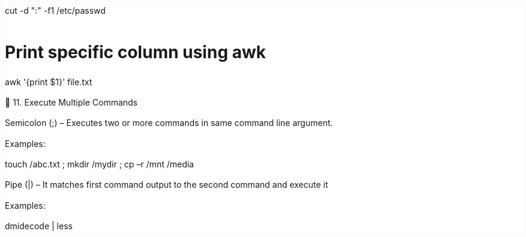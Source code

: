 cut -d ":" -f1 /etc/passwd

# Print specific column using awk

awk '{print $1}' file.txt

📌 11. Execute Multiple Commands

Semicolon (;) – Executes two or more commands in same command line argument.

Examples:

 touch /abc.txt ; mkdir /mydir ; cp –r /mnt /media
 
Pipe (|) – It matches first command output to the second command and execute it

Examples:

 dmidecode | less

